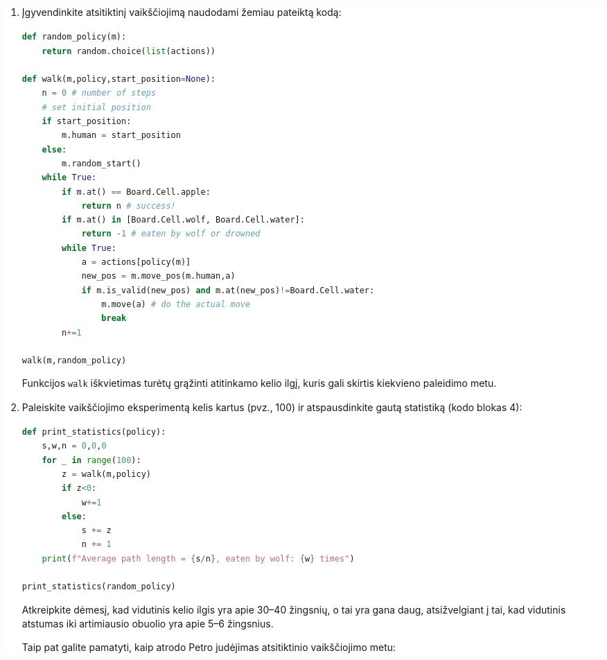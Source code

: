 1. Įgyvendinkite atsitiktinį vaikščiojimą naudodami žemiau pateiktą kodą:

    ```python
    def random_policy(m):
        return random.choice(list(actions))
    
    def walk(m,policy,start_position=None):
        n = 0 # number of steps
        # set initial position
        if start_position:
            m.human = start_position 
        else:
            m.random_start()
        while True:
            if m.at() == Board.Cell.apple:
                return n # success!
            if m.at() in [Board.Cell.wolf, Board.Cell.water]:
                return -1 # eaten by wolf or drowned
            while True:
                a = actions[policy(m)]
                new_pos = m.move_pos(m.human,a)
                if m.is_valid(new_pos) and m.at(new_pos)!=Board.Cell.water:
                    m.move(a) # do the actual move
                    break
            n+=1
    
    walk(m,random_policy)
    ```

    Funkcijos `walk` iškvietimas turėtų grąžinti atitinkamo kelio ilgį, kuris gali skirtis kiekvieno paleidimo metu.

1. Paleiskite vaikščiojimo eksperimentą kelis kartus (pvz., 100) ir atspausdinkite gautą statistiką (kodo blokas 4):

    ```python
    def print_statistics(policy):
        s,w,n = 0,0,0
        for _ in range(100):
            z = walk(m,policy)
            if z<0:
                w+=1
            else:
                s += z
                n += 1
        print(f"Average path length = {s/n}, eaten by wolf: {w} times")
    
    print_statistics(random_policy)
    ```

    Atkreipkite dėmesį, kad vidutinis kelio ilgis yra apie 30–40 žingsnių, o tai yra gana daug, atsižvelgiant į tai, kad vidutinis atstumas iki artimiausio obuolio yra apie 5–6 žingsnius.

    Taip pat galite pamatyti, kaip atrodo Petro judėjimas atsitiktinio vaikščiojimo metu:
